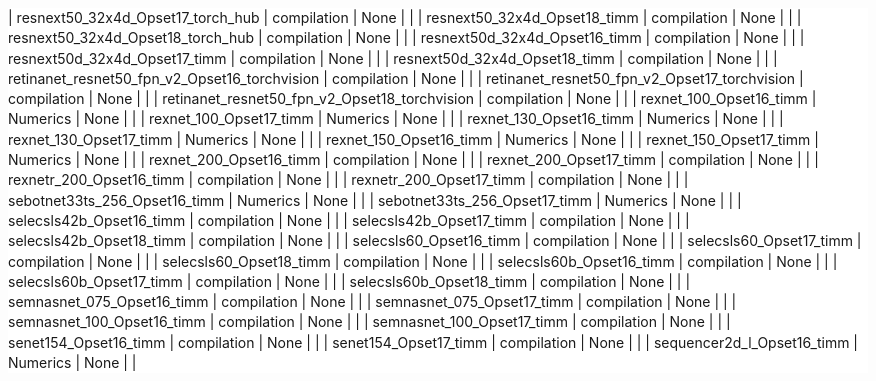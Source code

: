 | resnext50_32x4d_Opset17_torch_hub | compilation | None | |
| resnext50_32x4d_Opset18_timm | compilation | None | |
| resnext50_32x4d_Opset18_torch_hub | compilation | None | |
| resnext50d_32x4d_Opset16_timm | compilation | None | |
| resnext50d_32x4d_Opset17_timm | compilation | None | |
| resnext50d_32x4d_Opset18_timm | compilation | None | |
| retinanet_resnet50_fpn_v2_Opset16_torchvision | compilation | None | |
| retinanet_resnet50_fpn_v2_Opset17_torchvision | compilation | None | |
| retinanet_resnet50_fpn_v2_Opset18_torchvision | compilation | None | |
| rexnet_100_Opset16_timm | Numerics | None | |
| rexnet_100_Opset17_timm | Numerics | None | |
| rexnet_130_Opset16_timm | Numerics | None | |
| rexnet_130_Opset17_timm | Numerics | None | |
| rexnet_150_Opset16_timm | Numerics | None | |
| rexnet_150_Opset17_timm | Numerics | None | |
| rexnet_200_Opset16_timm | compilation | None | |
| rexnet_200_Opset17_timm | compilation | None | |
| rexnetr_200_Opset16_timm | compilation | None | |
| rexnetr_200_Opset17_timm | compilation | None | |
| sebotnet33ts_256_Opset16_timm | Numerics | None | |
| sebotnet33ts_256_Opset17_timm | Numerics | None | |
| selecsls42b_Opset16_timm | compilation | None | |
| selecsls42b_Opset17_timm | compilation | None | |
| selecsls42b_Opset18_timm | compilation | None | |
| selecsls60_Opset16_timm | compilation | None | |
| selecsls60_Opset17_timm | compilation | None | |
| selecsls60_Opset18_timm | compilation | None | |
| selecsls60b_Opset16_timm | compilation | None | |
| selecsls60b_Opset17_timm | compilation | None | |
| selecsls60b_Opset18_timm | compilation | None | |
| semnasnet_075_Opset16_timm | compilation | None | |
| semnasnet_075_Opset17_timm | compilation | None | |
| semnasnet_100_Opset16_timm | compilation | None | |
| semnasnet_100_Opset17_timm | compilation | None | |
| senet154_Opset16_timm | compilation | None | |
| senet154_Opset17_timm | compilation | None | |
| sequencer2d_l_Opset16_timm | Numerics | None | |